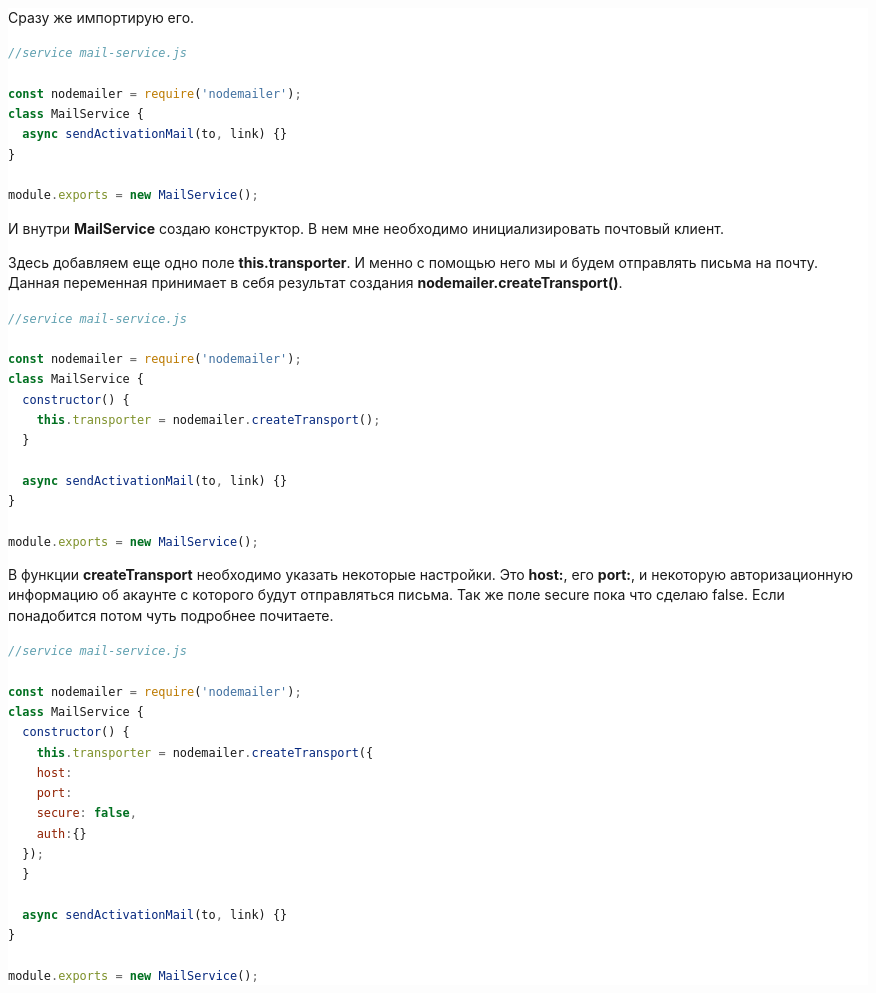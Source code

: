 Сразу же импортирую его.

```js
//service mail-service.js

const nodemailer = require('nodemailer');
class MailService {
  async sendActivationMail(to, link) {}
}

module.exports = new MailService();
```

И внутри **MailService** создаю конструктор. В нем мне необходимо инициализировать почтовый клиент.

Здесь добавляем еще одно поле **this.transporter**. И менно с помощью него мы и будем отправлять письма на почту. Данная переменная принимает в себя результат создания **nodemailer.createTransport()**.

```js
//service mail-service.js

const nodemailer = require('nodemailer');
class MailService {
  constructor() {
    this.transporter = nodemailer.createTransport();
  }

  async sendActivationMail(to, link) {}
}

module.exports = new MailService();
```

В функции **createTransport** необходимо указать некоторые настройки. Это **host:**, его **port:**, и некоторую авторизационную информацию об акаунте с которого будут отправляться письма. Так же поле secure пока что сделаю false. Если понадобится потом чуть подробнее почитаете.

```js
//service mail-service.js

const nodemailer = require('nodemailer');
class MailService {
  constructor() {
    this.transporter = nodemailer.createTransport({
    host:
    port:
    secure: false,
    auth:{}
  });
  }

  async sendActivationMail(to, link) {}
}

module.exports = new MailService();
```
